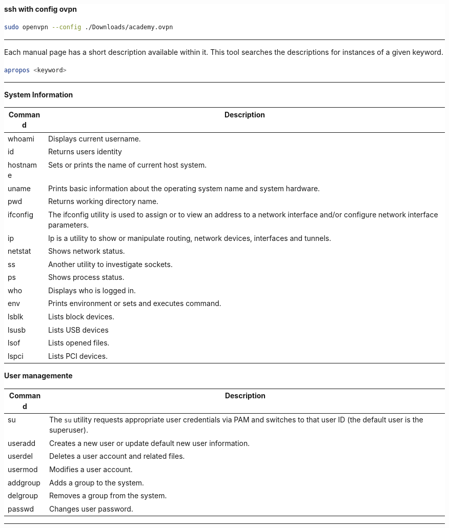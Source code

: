 **ssh with config ovpn**
```bash
sudo openvpn --config ./Downloads/academy.ovpn
```
---
Each manual page has a short description available within it. This tool searches the descriptions for instances of a given keyword.

```bash
apropos <keyword>
```
---
**System Information**

| Command  | Description                                                                                                                        |
|--------- | ---------------------------------------------------------------------------------------------------------------------------------- |
| whoami   | Displays current username.                                                                                                         |
| id       | Returns users identity                                                                                                             |
| hostname | Sets or prints the name of current host system.                                                                                    |
| uname    | Prints basic information about the operating system name and system hardware.                                                      |
| pwd      | Returns working directory name.                                                                                                    |
| ifconfig | The ifconfig utility is used to assign or to view an address to a network interface and/or configure network interface parameters. |
| ip       | Ip is a utility to show or manipulate routing, network devices, interfaces and tunnels.                                            |
| netstat  | Shows network status.                                                                                                              |
| ss       | Another utility to investigate sockets.                                                                                            |
| ps       | Shows process status.                                                                                                              |
| who      | Displays who is logged in.                                                                                                         |
| env      | Prints environment or sets and executes command.                                                                                   |
| lsblk    | Lists block devices.                                                                                                               |
| lsusb    | Lists USB devices                                                                                                                  |
| lsof     | Lists opened files.                                                                                                                |
| lspci    | Lists PCI devices.                                                                                                                 |

**User managemente**

| Command  | Description                                                                                                                      |
| -------- | -------------------------------------------------------------------------------------------------------------------------------- |
| su       | The `su` utility requests appropriate user credentials via PAM and switches to that user ID (the default user is the superuser). |
| useradd  | Creates a new user or update default new user information.                                                                       |
| userdel  | Deletes a user account and related files.                                                                                        |
| usermod  | Modifies a user account.                                                                                                         |
| addgroup | Adds a group to the system.                                                                                                      |
| delgroup | Removes a group from the system.                                                                                                 |
| passwd   | Changes user password.                                                                                                           |

---